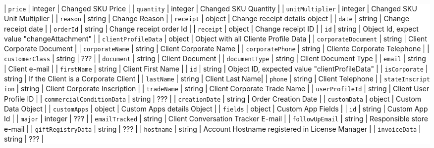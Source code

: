 | `price` | integer | Changed SKU Price |
| `quantity` | integer | Changed SKU Quantity |
| `unitMultiplier` | integer | Changed SKU Unit Multiplier |
| `reason` | string | Change Reason |
| `receipt` | object | Change receipt details object |
| `date` | string | Change receipt date |
| `orderId` | string | Change receipt order Id |
| `receipt` | object | Change receipt ID |
| `id` | string | Object Id, expect value "changeAttachment" |
| `clientProfileData` | object | Object with all Cliente Profile Data |
| `corporateDocument` | string | Client Corporate Document |
| `corporateName` | string | Client Corporate Name |
| `corporatePhone` | string | Cliente Corporate Telephone |
| `customerClass` | string | ??? |
| `document` | string | Client Document |
| `documentType` | string | Client Document Type |
| `email` | string | Client e-mail |
| `firstName` | string | Client First Name |
| `id` | string | Object ID, expected value "clientProfileData" |
| `isCorporate` | string | If the Client is a Corporate Client |
| `lastName` | string | Client Last Name|
| `phone` | string | Client Telephone |
| `stateInscription` | string | Client Corporate Inscription |
| `tradeName` | string | Client Corporate Trade Name |
| `userProfileId` | string | Client User Profile ID |
| `commercialConditionData` | string | ??? |
| `creationDate` | string | Order Creation Date |
| `customData` | object | Custom Data Object |
| `customApps` | object | Custom Apps details Object |
| `fields` | object | Custom App Fields |
| `id` | string | Custom App Id |
| `major` | integer | ??? |
| `emailTracked` | string | Client Conversation Tracker E-mail  |
| `followUpEmail` | string | Responsible store e-mail |
| `giftRegistryData` | string | ??? |
| `hostname` | string | Account Hostname registered in License Manager |
| `invoiceData` | string | ??? |